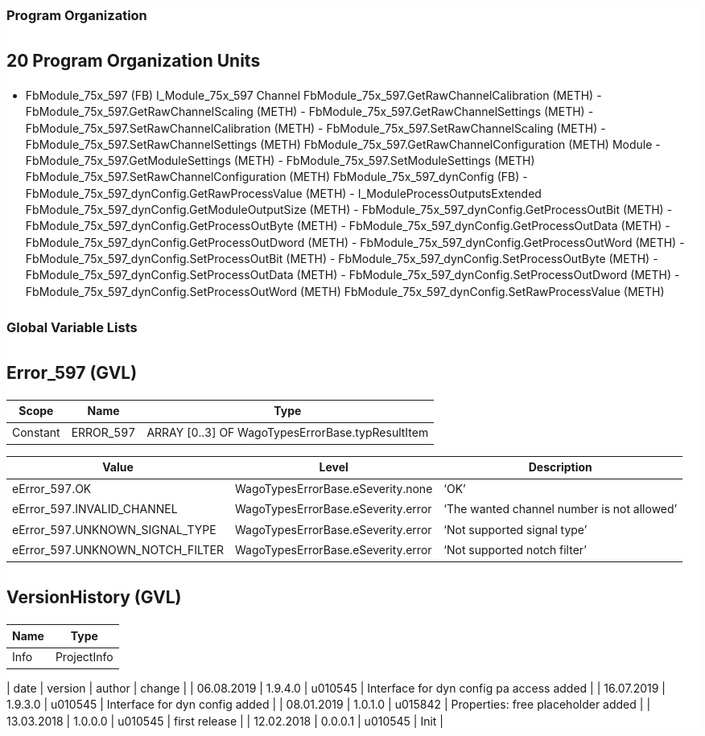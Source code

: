 ### Program Organization


## 20 Program Organization Units


- FbModule_75x_597 (FB) I_Module_75x_597 Channel FbModule_75x_597.GetRawChannelCalibration (METH) - FbModule_75x_597.GetRawChannelScaling (METH) - FbModule_75x_597.GetRawChannelSettings (METH) - FbModule_75x_597.SetRawChannelCalibration (METH) - FbModule_75x_597.SetRawChannelScaling (METH) - FbModule_75x_597.SetRawChannelSettings (METH) FbModule_75x_597.GetRawChannelConfiguration (METH) Module - FbModule_75x_597.GetModuleSettings (METH) - FbModule_75x_597.SetModuleSettings (METH) FbModule_75x_597.SetRawChannelConfiguration (METH) FbModule_75x_597_dynConfig (FB) - FbModule_75x_597_dynConfig.GetRawProcessValue (METH) - I_ModuleProcessOutputsExtended FbModule_75x_597_dynConfig.GetModuleOutputSize (METH) - FbModule_75x_597_dynConfig.GetProcessOutBit (METH) - FbModule_75x_597_dynConfig.GetProcessOutByte (METH) - FbModule_75x_597_dynConfig.GetProcessOutData (METH) - FbModule_75x_597_dynConfig.GetProcessOutDword (METH) - FbModule_75x_597_dynConfig.GetProcessOutWord (METH) - FbModule_75x_597_dynConfig.SetProcessOutBit (METH) - FbModule_75x_597_dynConfig.SetProcessOutByte (METH) - FbModule_75x_597_dynConfig.SetProcessOutData (METH) - FbModule_75x_597_dynConfig.SetProcessOutDword (METH) - FbModule_75x_597_dynConfig.SetProcessOutWord (METH) FbModule_75x_597_dynConfig.SetRawProcessValue (METH)

### Global Variable Lists


## Error_597 (GVL)


| Scope | Name | Type |
| --- | --- | --- |
| Constant | ERROR_597 | ARRAY [0..3] OF WagoTypesErrorBase.typResultItem |

| Value | Level | Description |
| --- | --- | --- |
| eError_597.OK | WagoTypesErrorBase.eSeverity.none | ‘OK’ |
| eError_597.INVALID_CHANNEL | WagoTypesErrorBase.eSeverity.error | ‘The wanted channel number is not allowed’ |
| eError_597.UNKNOWN_SIGNAL_TYPE | WagoTypesErrorBase.eSeverity.error | ‘Not supported signal type’ |
| eError_597.UNKNOWN_NOTCH_FILTER | WagoTypesErrorBase.eSeverity.error | ‘Not supported notch filter’ |

## VersionHistory (GVL)


| Name | Type |
| --- | --- |
| Info | ProjectInfo |

| date | version | author | change |
| 06.08.2019 | 1.9.4.0 | u010545 | Interface for dyn config pa access added |
| 16.07.2019 | 1.9.3.0 | u010545 | Interface for dyn config added |
| 08.01.2019 | 1.0.1.0 | u015842 | Properties: free placeholder added |
| 13.03.2018 | 1.0.0.0 | u010545 | first release |
| 12.02.2018 | 0.0.0.1 | u010545 | Init |
